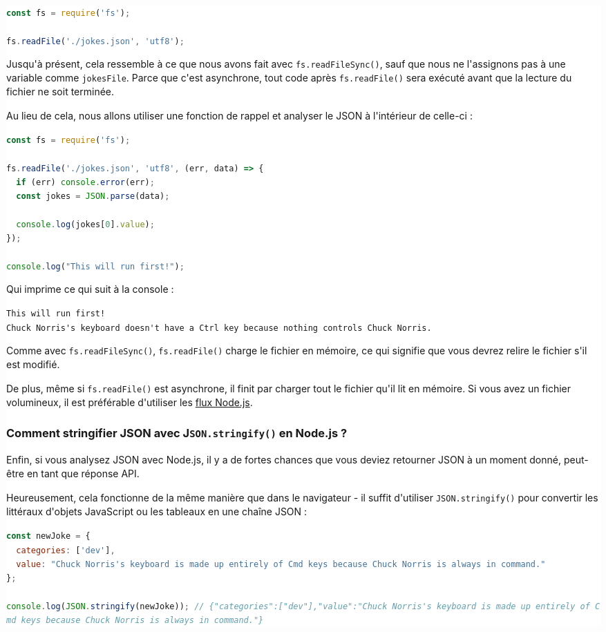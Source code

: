 ```js
const fs = require('fs');

fs.readFile('./jokes.json', 'utf8');
```

Jusqu'à présent, cela ressemble à ce que nous avons fait avec `fs.readFileSync()`, sauf que nous ne l'assignons pas à une variable comme `jokesFile`. Parce que c'est asynchrone, tout code après `fs.readFile()` sera exécuté avant que la lecture du fichier ne soit terminée.

Au lieu de cela, nous allons utiliser une fonction de rappel et analyser le JSON à l'intérieur de celle-ci :

```js
const fs = require('fs');

fs.readFile('./jokes.json', 'utf8', (err, data) => {
  if (err) console.error(err);
  const jokes = JSON.parse(data);

  console.log(jokes[0].value);
});

console.log("This will run first!");
```

Qui imprime ce qui suit à la console :

```
This will run first!
Chuck Norris's keyboard doesn't have a Ctrl key because nothing controls Chuck Norris.
```

Comme avec `fs.readFileSync()`, `fs.readFile()` charge le fichier en mémoire, ce qui signifie que vous devrez relire le fichier s'il est modifié.

De plus, même si `fs.readFile()` est asynchrone, il finit par charger tout le fichier qu'il lit en mémoire. Si vous avez un fichier volumineux, il est préférable d'utiliser les [flux Node.js](https://www.freecodecamp.org/news/node-js-streams-everything-you-need-to-know-c9141306be93/).

### Comment stringifier JSON avec J`SON.stringify()` en Node.js ?

Enfin, si vous analysez JSON avec Node.js, il y a de fortes chances que vous deviez retourner JSON à un moment donné, peut-être en tant que réponse API.

Heureusement, cela fonctionne de la même manière que dans le navigateur - il suffit d'utiliser `JSON.stringify()` pour convertir les littéraux d'objets JavaScript ou les tableaux en une chaîne JSON :


```js
const newJoke = {
  categories: ['dev'],
  value: "Chuck Norris's keyboard is made up entirely of Cmd keys because Chuck Norris is always in command."
};

console.log(JSON.stringify(newJoke)); // {"categories":["dev"],"value":"Chuck Norris's keyboard is made up entirely of Cmd keys because Chuck Norris is always in command."}
```
